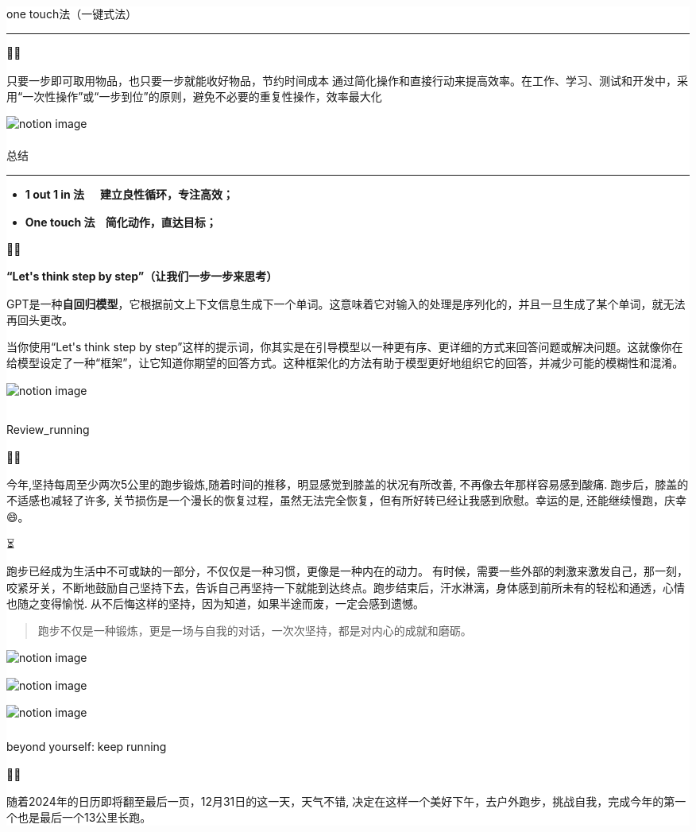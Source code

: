 [](#16f44034f9c880948c0cf50bf9089101 "one touch法（一键式法）")one touch法（一键式法）

---

✍🏻

只要一步即可取用物品，也只要一步就能收好物品，节约时间成本 通过简化操作和直接行动来提高效率。在工作、学习、测试和开发中，采用“一次性操作”或“一步到位”的原则，避免不必要的重复性操作，效率最大化

![notion image](https://www.notion.so/image/https%3A%2F%2Fprod-files-secure.s3.us-west-2.amazonaws.com%2F68202bb5-9faf-4bfe-9cc4-aaf29bc1fbcc%2F11becd93-b84b-4832-8e6e-e6e346757bc9%2Fimage.png?table=block&id=16f44034-f9c8-802d-863e-d00f1b0b3f49&t=16f44034-f9c8-802d-863e-d00f1b0b3f49&width=707.9921875&cache=v2)

#### 

[](#16f44034f9c88084bb06cd3e2d34d964 "总结")总结

---

-   **1 out 1 in 法      建立良性循环，专注高效；**

-   **One touch 法    简化动作，直达目标；**

✍🏻

**“Let's think step by step”（让我们一步一步来思考）**

GPT是一种**自回归模型**，它根据前文上下文信息生成下一个单词。这意味着它对输入的处理是序列化的，并且一旦生成了某个单词，就无法再回头更改。

当你使用“Let's think step by step”这样的提示词，你其实是在引导模型以一种更有序、更详细的方式来回答问题或解决问题。这就像你在给模型设定了一种“框架”，让它知道你期望的回答方式。这种框架化的方法有助于模型更好地组织它的回答，并减少可能的模糊性和混淆。

![notion image](https://www.notion.so/image/https%3A%2F%2Fprod-files-secure.s3.us-west-2.amazonaws.com%2F68202bb5-9faf-4bfe-9cc4-aaf29bc1fbcc%2F787c0660-c15f-41bc-a536-85b927e16051%2Fimage.png?table=block&id=16f44034-f9c8-80da-9595-e3b730f3c7eb&t=16f44034-f9c8-80da-9595-e3b730f3c7eb&width=622&cache=v2)

## 

[](#16f44034f9c880479dbcdebbb75d8fe8 "Review_running")Review\_running

✍🏻

今年,坚持每周至少两次5公里的跑步锻炼,随着时间的推移，明显感觉到膝盖的状况有所改善, 不再像去年那样容易感到酸痛. 跑步后，膝盖的不适感也减轻了许多, 关节损伤是一个漫长的恢复过程，虽然无法完全恢复，但有所好转已经让我感到欣慰。幸运的是, 还能继续慢跑，庆幸😄。

⏳

跑步已经成为生活中不可或缺的一部分，不仅仅是一种习惯，更像是一种内在的动力。 有时候，需要一些外部的刺激来激发自己，那一刻，咬紧牙关，不断地鼓励自己坚持下去，告诉自己再坚持一下就能到达终点。跑步结束后，汗水淋漓，身体感到前所未有的轻松和通透，心情也随之变得愉悦. 从不后悔这样的坚持，因为知道，如果半途而废，一定会感到遗憾。

> 跑步不仅是一种锻炼，更是一场与自我的对话，一次次坚持，都是对内心的成就和磨砺。

![notion image](https://www.notion.so/image/https%3A%2F%2Fprod-files-secure.s3.us-west-2.amazonaws.com%2F68202bb5-9faf-4bfe-9cc4-aaf29bc1fbcc%2F956e71ff-1b33-4ebc-b5a6-7d658ee59e4c%2Fimage.png?table=block&id=16f44034-f9c8-80f0-8bf3-f60e9047b94b&t=16f44034-f9c8-80f0-8bf3-f60e9047b94b&width=707.984375&cache=v2)

![notion image](https://www.notion.so/image/https%3A%2F%2Fprod-files-secure.s3.us-west-2.amazonaws.com%2F68202bb5-9faf-4bfe-9cc4-aaf29bc1fbcc%2F59ce1dc6-4ef9-4151-8ed1-e1f166db4d6d%2Fimage.png?table=block&id=16f44034-f9c8-80fa-ad66-e9b91bfd4e80&t=16f44034-f9c8-80fa-ad66-e9b91bfd4e80&width=707.9921875&cache=v2)

![notion image](https://www.notion.so/image/https%3A%2F%2Fprod-files-secure.s3.us-west-2.amazonaws.com%2F68202bb5-9faf-4bfe-9cc4-aaf29bc1fbcc%2F70d46f3b-ba26-403f-9849-54f20cb20eda%2Fimage.png?table=block&id=16f44034-f9c8-806a-a8f0-ff3ccdcce650&t=16f44034-f9c8-806a-a8f0-ff3ccdcce650&width=707.9921875&cache=v2)

### 

[](#16f44034f9c88064ba26fa9cff84c6b7 "beyond yourself: keep running")beyond yourself: keep running

✍🏻

随着2024年的日历即将翻至最后一页，12月31日的这一天，天气不错, 决定在这样一个美好下午，去户外跑步，挑战自我，完成今年的第一个也是最后一个13公里长跑。
